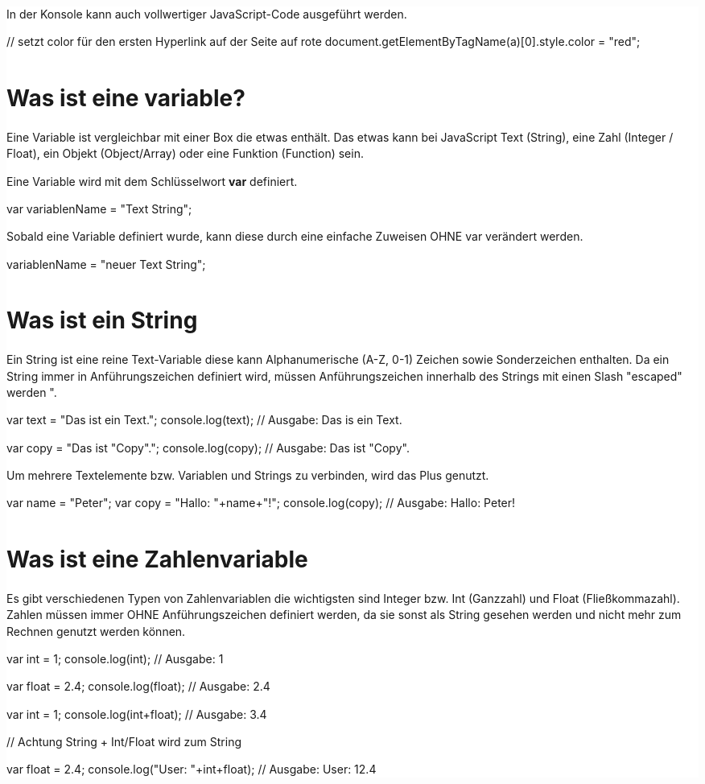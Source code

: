 In der Konsole kann auch vollwertiger JavaScript-Code ausgeführt werden. 

// setzt color für den ersten Hyperlink auf der Seite auf rote
document.getElementByTagName(a)[0].style.color = "red"; 

# Was ist eine variable?
Eine Variable ist vergleichbar mit einer Box die etwas enthält. Das etwas kann bei JavaScript Text (String), eine Zahl (Integer / Float), ein Objekt (Object/Array) oder eine Funktion (Function) sein.

Eine Variable wird mit dem Schlüsselwort **var** definiert.

var variablenName = "Text String";

Sobald eine Variable definiert wurde, kann diese durch eine einfache Zuweisen OHNE var verändert werden.

variablenName = "neuer Text String";

# Was ist ein String
Ein String ist eine reine Text-Variable diese kann Alphanumerische (A-Z, 0-1) Zeichen sowie Sonderzeichen enthalten. Da ein String immer in Anführungszeichen definiert wird, müssen Anführungszeichen innerhalb des Strings mit einen Slash "escaped" werden \".

var text = "Das ist ein Text."; 
console.log(text); // Ausgabe: Das is ein Text.

var copy = "Das ist \"Copy\"."; 
console.log(copy); // Ausgabe: Das ist "Copy".

Um mehrere Textelemente bzw. Variablen und Strings zu verbinden, wird das Plus genutzt.

var name = "Peter";
var copy = "Hallo: "+name+"!";
console.log(copy); // Ausgabe: Hallo: Peter!

# Was ist eine Zahlenvariable
Es gibt verschiedenen Typen von Zahlenvariablen die wichtigsten sind Integer bzw. Int (Ganzzahl) und Float (Fließkommazahl). Zahlen müssen immer OHNE Anführungszeichen definiert werden, da sie sonst als String gesehen werden und nicht mehr zum Rechnen genutzt werden können.

var int = 1;
console.log(int); // Ausgabe: 1

var float = 2.4;
console.log(float); // Ausgabe: 2.4

var int = 1;
console.log(int+float); // Ausgabe: 3.4

// Achtung String + Int/Float wird zum String

var float = 2.4;
console.log("User: "+int+float); // Ausgabe: User: 12.4
